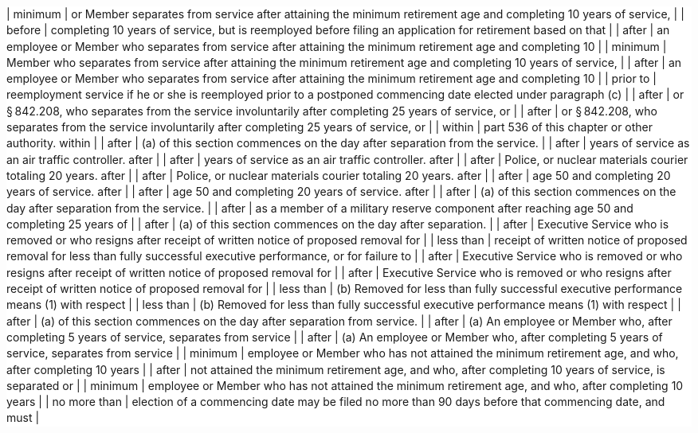 | minimum                  | or Member separates from service after attaining the minimum retirement age and completing 10 years of service,                                            |
| before                   | completing 10 years of service, but is reemployed before filing an application for retirement based on that                                                |
| after                    | an employee or Member who separates from service after attaining the minimum retirement age and completing 10                                              |
| minimum                  | Member who separates from service after attaining the minimum retirement age and completing 10 years of service,                                           |
| after                    | an employee or Member who separates from service after attaining the minimum retirement age and completing 10                                              |
| prior to                 | reemployment service if he or she is reemployed prior to a postponed commencing date elected under paragraph (c)                                           |
| after                    | or &#167;&#8201;842.208, who separates from the service involuntarily after  completing 25 years of service, or                                            |
| after                    | or &#167;&#8201;842.208, who separates from the service involuntarily after  completing 25 years of service, or                                            |
| within                   | part 536 of this chapter or other authority. within                                                                                                        |
| after                    | (a) of this section commences on the day after  separation from the service.                                                                               |
| after                    | years of service as an air traffic controller. after                                                                                                       |
| after                    | years of service as an air traffic controller. after                                                                                                       |
| after                    | Police, or nuclear materials courier totaling 20 years. after                                                                                              |
| after                    | Police, or nuclear materials courier totaling 20 years. after                                                                                              |
| after                    | age 50 and completing 20 years of service. after                                                                                                           |
| after                    | age 50 and completing 20 years of service. after                                                                                                           |
| after                    | (a) of this section commences on the day after  separation from the service.                                                                               |
| after                    | as a member of a military reserve component after reaching age 50 and completing 25 years of                                                               |
| after                    | (a) of this section commences on the day after  separation.                                                                                                |
| after                    | Executive Service who is removed or who resigns after receipt of written notice of proposed removal for                                                    |
| less than                | receipt of written notice of proposed removal for less than fully successful executive performance, or for failure to                                      |
| after                    | Executive Service who is removed or who resigns after receipt of written notice of proposed removal for                                                    |
| after                    | Executive Service who is removed or who resigns after receipt of written notice of proposed removal for                                                    |
| less than                | (b) Removed for  less than fully successful executive performance means (1) with respect                                                                   |
| less than                | (b) Removed for  less than fully successful executive performance means (1) with respect                                                                   |
| after                    | (a) of this section commences on the day after  separation from service.                                                                                   |
| after                    | (a) An employee or Member who,  after completing 5 years of service, separates from service                                                                |
| after                    | (a) An employee or Member who,  after completing 5 years of service, separates from service                                                                |
| minimum                  | employee or Member who has not attained the minimum retirement age, and who, after completing 10 years                                                     |
| after                    | not attained the minimum retirement age, and who, after completing 10 years of service, is separated or                                                    |
| minimum                  | employee or Member who has not attained the minimum retirement age, and who, after completing 10 years                                                     |
| no more than             | election of a commencing date may be filed no more than 90 days before that commencing date, and must                                                      |